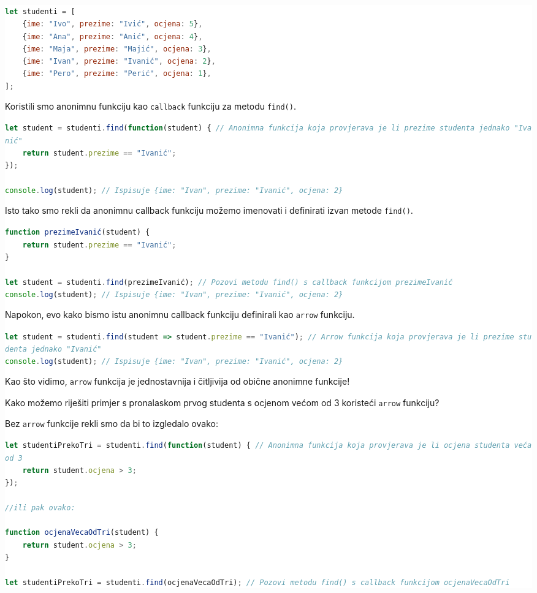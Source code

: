 ```javascript
let studenti = [
    {ime: "Ivo", prezime: "Ivić", ocjena: 5},
    {ime: "Ana", prezime: "Anić", ocjena: 4},
    {ime: "Maja", prezime: "Majić", ocjena: 3},
    {ime: "Ivan", prezime: "Ivanić", ocjena: 2},
    {ime: "Pero", prezime: "Perić", ocjena: 1},
];
```

Koristili smo anonimnu funkciju kao `callback` funkciju za metodu `find()`.

```javascript
let student = studenti.find(function(student) { // Anonimna funkcija koja provjerava je li prezime studenta jednako "Ivanić"
    return student.prezime == "Ivanić";
});

console.log(student); // Ispisuje {ime: "Ivan", prezime: "Ivanić", ocjena: 2}
```

Isto tako smo rekli da anonimnu callback funkciju možemo imenovati i definirati izvan metode `find()`.

```javascript
function prezimeIvanić(student) {
    return student.prezime == "Ivanić";
}

let student = studenti.find(prezimeIvanić); // Pozovi metodu find() s callback funkcijom prezimeIvanić
console.log(student); // Ispisuje {ime: "Ivan", prezime: "Ivanić", ocjena: 2}
```

Napokon, evo kako bismo istu anonimnu callback funkciju definirali kao `arrow` funkciju.

```javascript
let student = studenti.find(student => student.prezime == "Ivanić"); // Arrow funkcija koja provjerava je li prezime studenta jednako "Ivanić"
console.log(student); // Ispisuje {ime: "Ivan", prezime: "Ivanić", ocjena: 2}
```

Kao što vidimo, `arrow` funkcija je jednostavnija i čitljivija od obične anonimne funkcije!

Kako možemo riješiti primjer s pronalaskom prvog studenta s ocjenom većom od 3 koristeći `arrow` funkciju?

Bez `arrow` funkcije rekli smo da bi to izgledalo ovako:

```javascript
let studentiPrekoTri = studenti.find(function(student) { // Anonimna funkcija koja provjerava je li ocjena studenta veća od 3
    return student.ocjena > 3;
});

//ili pak ovako:

function ocjenaVecaOdTri(student) {
    return student.ocjena > 3;
}

let studentiPrekoTri = studenti.find(ocjenaVecaOdTri); // Pozovi metodu find() s callback funkcijom ocjenaVecaOdTri
```
